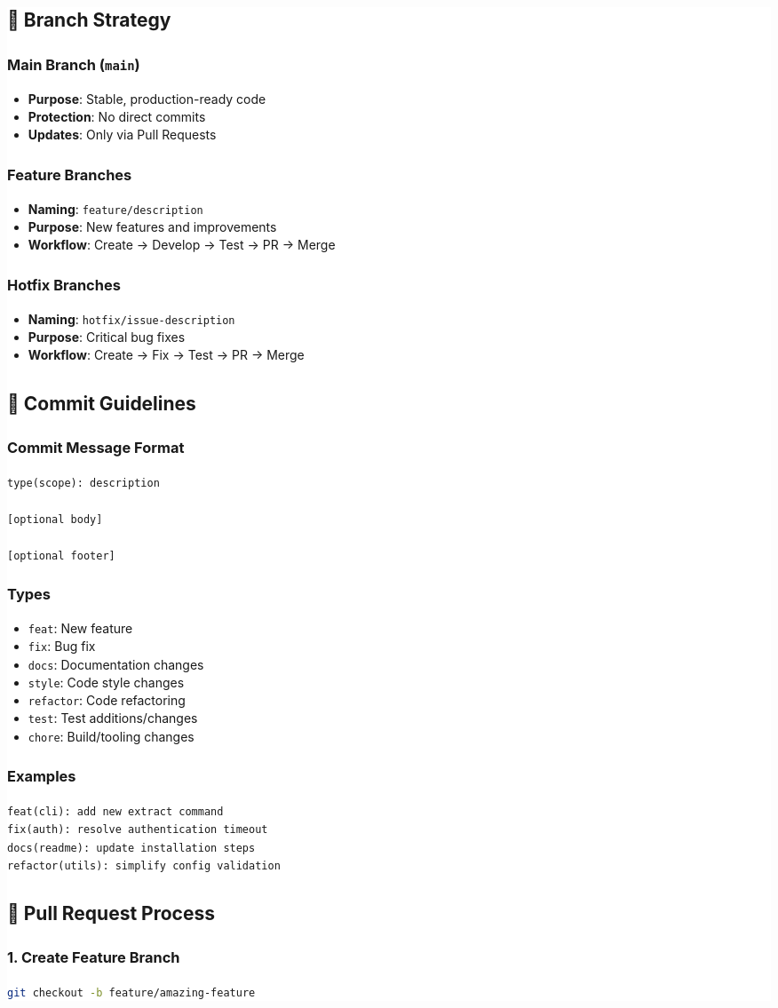 ## 🌿 Branch Strategy

### Main Branch (`main`)
- **Purpose**: Stable, production-ready code
- **Protection**: No direct commits
- **Updates**: Only via Pull Requests

### Feature Branches
- **Naming**: `feature/description`
- **Purpose**: New features and improvements
- **Workflow**: Create → Develop → Test → PR → Merge

### Hotfix Branches
- **Naming**: `hotfix/issue-description`
- **Purpose**: Critical bug fixes
- **Workflow**: Create → Fix → Test → PR → Merge

## 📝 Commit Guidelines

### Commit Message Format
```
type(scope): description

[optional body]

[optional footer]
```

### Types
- `feat`: New feature
- `fix`: Bug fix
- `docs`: Documentation changes
- `style`: Code style changes
- `refactor`: Code refactoring
- `test`: Test additions/changes
- `chore`: Build/tooling changes

### Examples
```
feat(cli): add new extract command
fix(auth): resolve authentication timeout
docs(readme): update installation steps
refactor(utils): simplify config validation
```

## 🔀 Pull Request Process

### 1. Create Feature Branch
```bash
git checkout -b feature/amazing-feature
```
